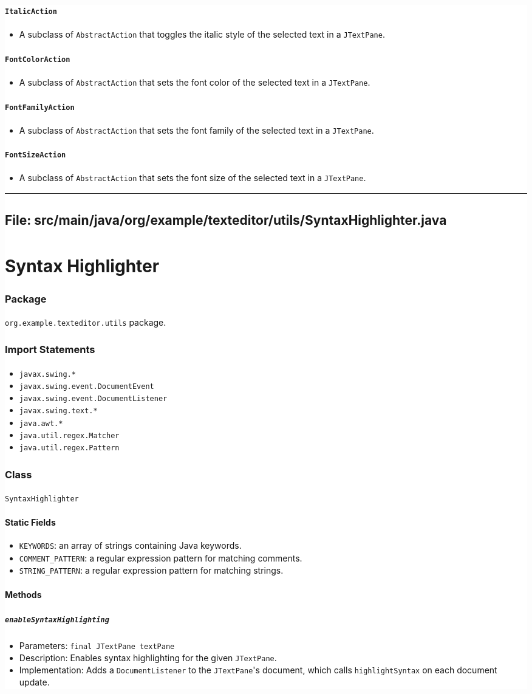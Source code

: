 #### `ItalicAction`

*   A subclass of `AbstractAction` that toggles the italic style of the selected text in a `JTextPane`.

#### `FontColorAction`

*   A subclass of `AbstractAction` that sets the font color of the selected text in a `JTextPane`.

#### `FontFamilyAction`

*   A subclass of `AbstractAction` that sets the font family of the selected text in a `JTextPane`.

#### `FontSizeAction`

*   A subclass of `AbstractAction` that sets the font size of the selected text in a `JTextPane`.

---

## File: src/main/java/org/example/texteditor/utils/SyntaxHighlighter.java

Syntax Highlighter
================

### Package

`org.example.texteditor.utils` package.

### Import Statements

* `javax.swing.*`
* `javax.swing.event.DocumentEvent`
* `javax.swing.event.DocumentListener`
* `javax.swing.text.*`
* `java.awt.*`
* `java.util.regex.Matcher`
* `java.util.regex.Pattern`

### Class

`SyntaxHighlighter`

#### Static Fields

* `KEYWORDS`: an array of strings containing Java keywords.
* `COMMENT_PATTERN`: a regular expression pattern for matching comments.
* `STRING_PATTERN`: a regular expression pattern for matching strings.

#### Methods

##### `enableSyntaxHighlighting`

* Parameters: `final JTextPane textPane`
* Description: Enables syntax highlighting for the given `JTextPane`.
* Implementation: Adds a `DocumentListener` to the `JTextPane`'s document, which calls `highlightSyntax` on each document update.
